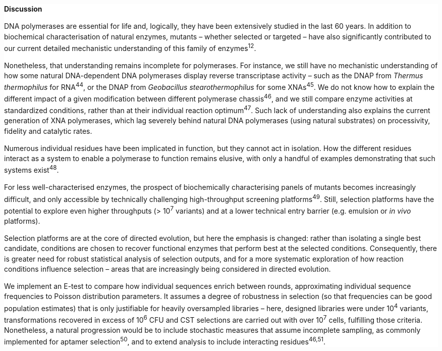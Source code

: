 **Discussion**

DNA polymerases are essential for life and, logically, they have been
extensively studied in the last 60 years. In addition to biochemical
characterisation of natural enzymes, mutants – whether selected or
targeted – have also significantly contributed to our current detailed
mechanistic understanding of this family of enzymes<sup>12</sup>.

Nonetheless, that understanding remains incomplete for polymerases. For
instance, we still have no mechanistic understanding of how some natural
DNA-dependent DNA polymerases display reverse transcriptase activity –
such as the DNAP from *Thermus thermophilus* for RNA<sup>44</sup>, or
the DNAP from *Geobacillus stearothermophilus* for some
XNAs<sup>45</sup>. We do not know how to explain the different impact of
a given modification between different polymerase chassis<sup>46</sup>,
and we still compare enzyme activities at standardized conditions,
rather than at their individual reaction optimum<sup>47</sup>. Such lack
of understanding also explains the current generation of XNA
polymerases, which lag severely behind natural DNA polymerases (using
natural substrates) on processivity, fidelity and catalytic rates.

Numerous individual residues have been implicated in function, but they
cannot act in isolation. How the different residues interact as a system
to enable a polymerase to function remains elusive, with only a handful
of examples demonstrating that such systems exist<sup>48</sup>.

For less well-characterised enzymes, the prospect of biochemically
characterising panels of mutants becomes increasingly difficult, and
only accessible by technically challenging high-throughput screening
platforms<sup>49</sup>. Still, selection platforms have the potential to
explore even higher throughputs (\> 10<sup>7</sup> variants) and at a
lower technical entry barrier (e.g. emulsion or *in vivo* platforms).

Selection platforms are at the core of directed evolution, but here the
emphasis is changed: rather than isolating a single best candidate,
conditions are chosen to recover functional enzymes that perform best at
the selected conditions. Consequently, there is greater need for robust
statistical analysis of selection outputs, and for a more systematic
exploration of how reaction conditions influence selection – areas that
are increasingly being considered in directed evolution.

We implement an E-test to compare how individual sequences enrich
between rounds, approximating individual sequence frequencies to Poisson
distribution parameters. It assumes a degree of robustness in selection
(so that frequencies can be good population estimates) that is only
justifiable for heavily oversampled libraries – here, designed libraries
were under 10<sup>4</sup> variants, transformations recovered in excess
of 10<sup>6</sup> CFU and CST selections are carried out with over
10<sup>7</sup> cells, fulfilling those criteria. Nonetheless, a natural
progression would be to include stochastic measures that assume
incomplete sampling, as commonly implemented for aptamer
selection<sup>50</sup>, and to extend analysis to include interacting
residues<sup>46,51</sup>.
